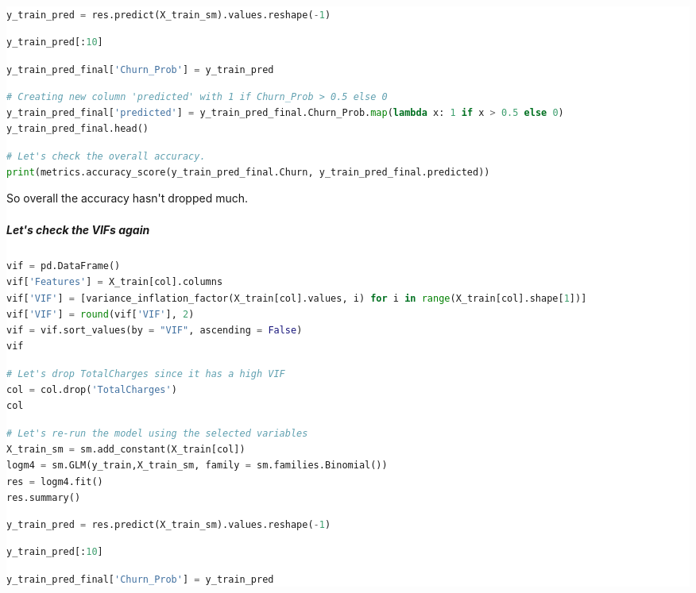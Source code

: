 ```python
y_train_pred = res.predict(X_train_sm).values.reshape(-1)
```

```python
y_train_pred[:10]
```

```python
y_train_pred_final['Churn_Prob'] = y_train_pred
```

```python
# Creating new column 'predicted' with 1 if Churn_Prob > 0.5 else 0
y_train_pred_final['predicted'] = y_train_pred_final.Churn_Prob.map(lambda x: 1 if x > 0.5 else 0)
y_train_pred_final.head()
```

```python
# Let's check the overall accuracy.
print(metrics.accuracy_score(y_train_pred_final.Churn, y_train_pred_final.predicted))
```

So overall the accuracy hasn't dropped much.


##### Let's check the VIFs again

```python
vif = pd.DataFrame()
vif['Features'] = X_train[col].columns
vif['VIF'] = [variance_inflation_factor(X_train[col].values, i) for i in range(X_train[col].shape[1])]
vif['VIF'] = round(vif['VIF'], 2)
vif = vif.sort_values(by = "VIF", ascending = False)
vif
```

```python
# Let's drop TotalCharges since it has a high VIF
col = col.drop('TotalCharges')
col
```

```python
# Let's re-run the model using the selected variables
X_train_sm = sm.add_constant(X_train[col])
logm4 = sm.GLM(y_train,X_train_sm, family = sm.families.Binomial())
res = logm4.fit()
res.summary()
```

```python
y_train_pred = res.predict(X_train_sm).values.reshape(-1)
```

```python
y_train_pred[:10]
```

```python
y_train_pred_final['Churn_Prob'] = y_train_pred
```
